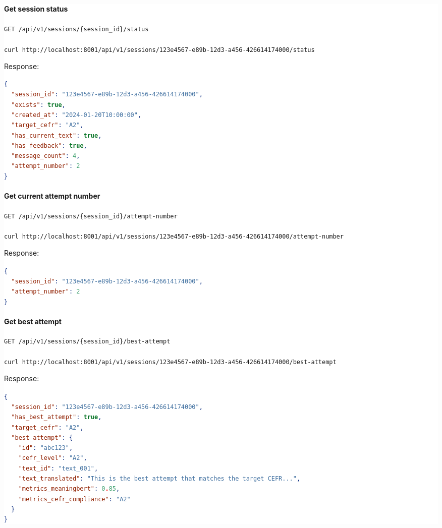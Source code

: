 #### Get session status

```bash
GET /api/v1/sessions/{session_id}/status

curl http://localhost:8001/api/v1/sessions/123e4567-e89b-12d3-a456-426614174000/status
```

Response:

```json
{
  "session_id": "123e4567-e89b-12d3-a456-426614174000",
  "exists": true,
  "created_at": "2024-01-20T10:00:00",
  "target_cefr": "A2",
  "has_current_text": true,
  "has_feedback": true,
  "message_count": 4,
  "attempt_number": 2
}
```

#### Get current attempt number

```bash
GET /api/v1/sessions/{session_id}/attempt-number

curl http://localhost:8001/api/v1/sessions/123e4567-e89b-12d3-a456-426614174000/attempt-number
```

Response:

```json
{
  "session_id": "123e4567-e89b-12d3-a456-426614174000",
  "attempt_number": 2
}
```

#### Get best attempt

```bash
GET /api/v1/sessions/{session_id}/best-attempt

curl http://localhost:8001/api/v1/sessions/123e4567-e89b-12d3-a456-426614174000/best-attempt
```

Response:

```json
{
  "session_id": "123e4567-e89b-12d3-a456-426614174000",
  "has_best_attempt": true,
  "target_cefr": "A2",
  "best_attempt": {
    "id": "abc123",
    "cefr_level": "A2",
    "text_id": "text_001",
    "text_translated": "This is the best attempt that matches the target CEFR...",
    "metrics_meaningbert": 0.85,
    "metrics_cefr_compliance": "A2"
  }
}
```
